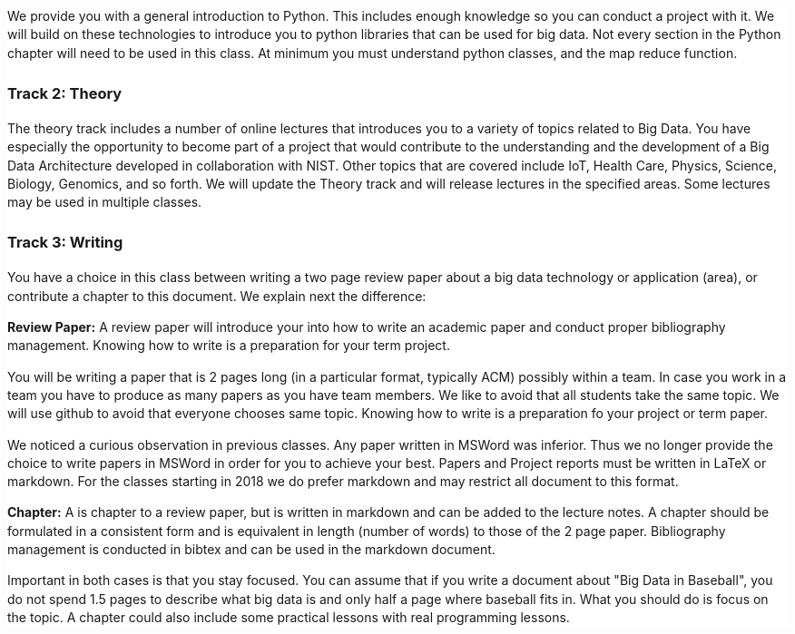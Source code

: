 We provide you with a general introduction to Python. This includes
enough knowledge so you can conduct a project with it. We will build
on these technologies to introduce you to python libraries that can be
used for big data. Not every section in the Python chapter will need
to be used in this class. At minimum you must understand python
classes, and the map reduce function. 

### Track 2: Theory

The theory track includes a number of online lectures that introduces
you to a variety of topics related to Big Data. You have especially
the opportunity to become part of a project that would contribute to
the understanding and the development of a Big Data Architecture
developed in collaboration with NIST. Other topics that are covered
include IoT, Health Care, Physics, Science, Biology, Genomics, and so
forth. We will update the Theory track and will release lectures in
the specified areas. Some lectures may be used in multiple classes.

### Track 3: Writing

You have a choice in this class between writing a two page review
paper about a big data technology or application (area), or contribute
a chapter to this document. We explain next the difference:

**Review Paper:** A review paper will introduce your into how to write
an academic paper and conduct proper bibliography management. Knowing
how to write is a preparation for your term project.

You will be writing a paper that is 2 pages long (in a particular
format, typically ACM) possibly within a
team. In case you work in a team you have to produce as many papers as
you have team members.  We like to avoid that all students take the
same topic. We will use github to avoid that everyone chooses same
topic. Knowing how to write is a preparation fo your project or term
paper.

We noticed a curious observation in previous classes. Any paper
written in MSWord was inferior. Thus we no longer provide the choice
to write papers in MSWord in order for you to achieve your
best. Papers and Project reports must be written in LaTeX or
markdown. For the classes starting in 2018 we do prefer markdown and
may restrict all document to this format.

**Chapter:** A is chapter  to a review paper, but
is written in markdown and can be added to the lecture notes. A
chapter should be formulated in a consistent form and is equivalent in
length (number of words) to those of the 2 page paper. Bibliography
management is conducted in bibtex and can be used in the markdown
document.

Important in both cases is that you stay focused. You can assume that
if you write a document about "Big Data in Baseball", you do not spend
1.5 pages to describe what big data is and only half a page where
baseball fits in. What you should do is focus on the topic. A chapter
could also include some practical lessons with real programming
lessons. 
